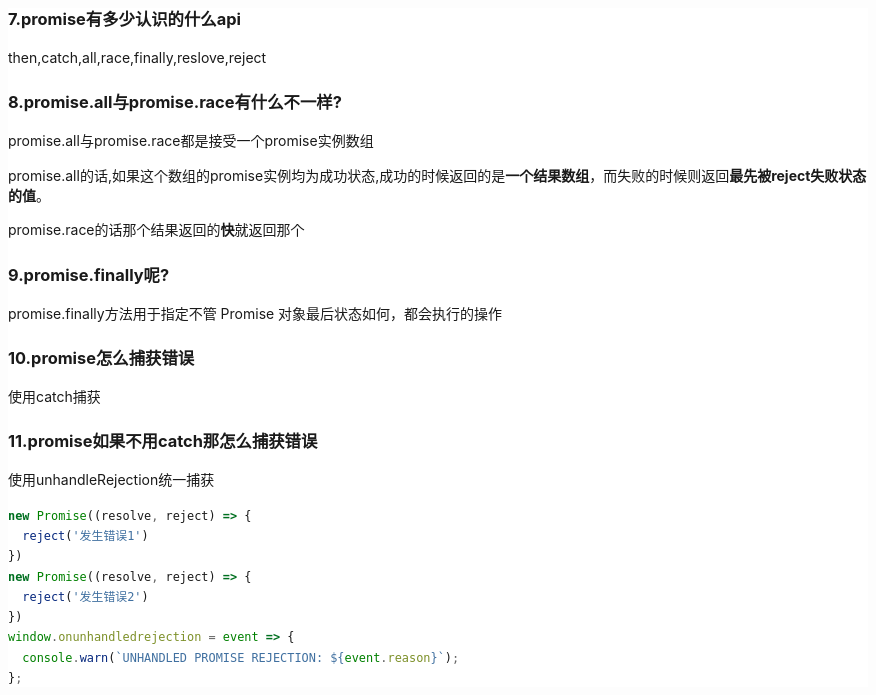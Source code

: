 ### 7.promise有多少认识的什么api

then,catch,all,race,finally,reslove,reject

### 8.promise.all与promise.race有什么不一样?

promise.all与promise.race都是接受一个promise实例数组

promise.all的话,如果这个数组的promise实例均为成功状态,成功的时候返回的是**一个结果数组**，而失败的时候则返回**最先被reject失败状态的值**。

promise.race的话那个结果返回的**快**就返回那个

### 9.promise.finally呢?

promise.finally方法用于指定不管 Promise 对象最后状态如何，都会执行的操作

### 10.promise怎么捕获错误

使用catch捕获

### 11.promise如果不用catch那怎么捕获错误

使用unhandleRejection统一捕获
```js
new Promise((resolve, reject) => {
  reject('发生错误1')
})
new Promise((resolve, reject) => {
  reject('发生错误2')
})
window.onunhandledrejection = event => {
  console.warn(`UNHANDLED PROMISE REJECTION: ${event.reason}`);
};
```